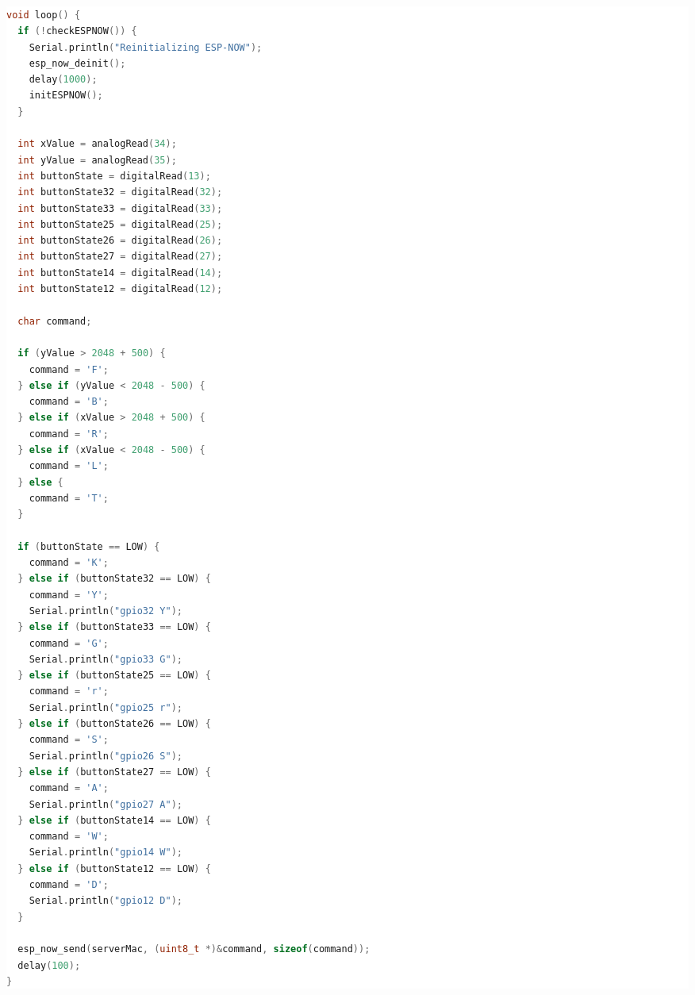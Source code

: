 ```cpp
void loop() {
  if (!checkESPNOW()) {
    Serial.println("Reinitializing ESP-NOW");
    esp_now_deinit();
    delay(1000);
    initESPNOW();
  }

  int xValue = analogRead(34);
  int yValue = analogRead(35);
  int buttonState = digitalRead(13); 
  int buttonState32 = digitalRead(32);
  int buttonState33 = digitalRead(33); 
  int buttonState25 = digitalRead(25); 
  int buttonState26 = digitalRead(26); 
  int buttonState27 = digitalRead(27); 
  int buttonState14 = digitalRead(14); 
  int buttonState12 = digitalRead(12); 

  char command;

  if (yValue > 2048 + 500) {
    command = 'F';
  } else if (yValue < 2048 - 500) {
    command = 'B';
  } else if (xValue > 2048 + 500) {
    command = 'R';
  } else if (xValue < 2048 - 500) {
    command = 'L';
  } else {
    command = 'T';
  }

  if (buttonState == LOW) { 
    command = 'K'; 
  } else if (buttonState32 == LOW) { 
    command = 'Y'; 
    Serial.println("gpio32 Y");
  } else if (buttonState33 == LOW) { 
    command = 'G'; 
    Serial.println("gpio33 G");
  } else if (buttonState25 == LOW) { 
    command = 'r'; 
    Serial.println("gpio25 r");
  } else if (buttonState26 == LOW) { 
    command = 'S'; 
    Serial.println("gpio26 S");
  } else if (buttonState27 == LOW) { 
    command = 'A'; 
    Serial.println("gpio27 A");
  } else if (buttonState14 == LOW) { 
    command = 'W'; 
    Serial.println("gpio14 W");
  } else if (buttonState12 == LOW) { 
    command = 'D'; 
    Serial.println("gpio12 D");
  }

  esp_now_send(serverMac, (uint8_t *)&command, sizeof(command));
  delay(100); 
}
```
